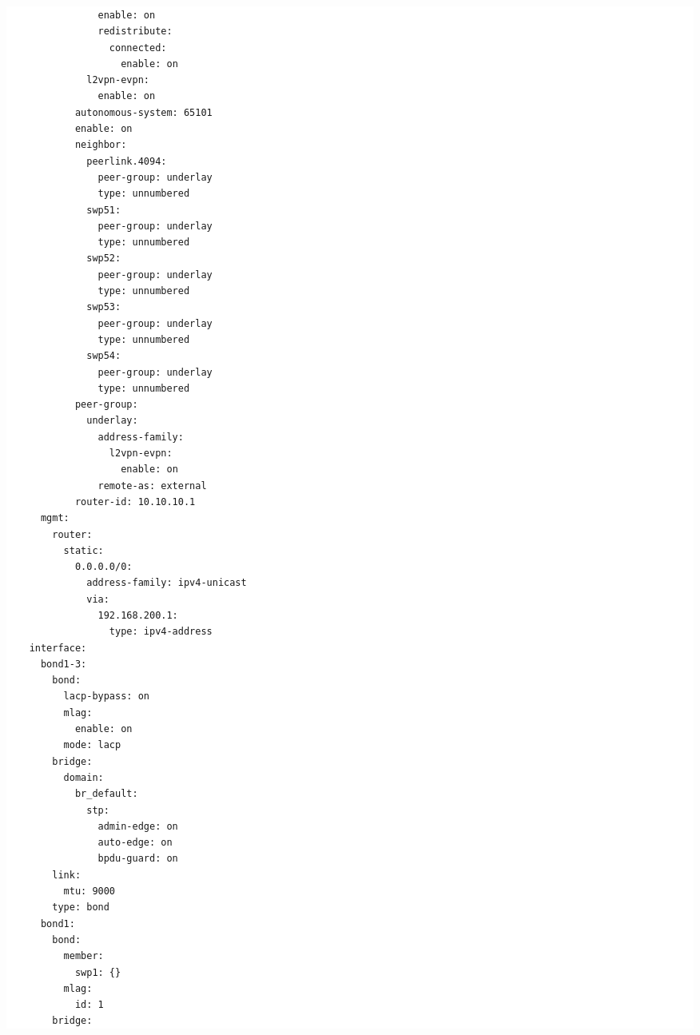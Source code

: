 ```bash
                enable: on
                redistribute:
                  connected:
                    enable: on
              l2vpn-evpn:
                enable: on
            autonomous-system: 65101
            enable: on
            neighbor:
              peerlink.4094:
                peer-group: underlay
                type: unnumbered
              swp51:
                peer-group: underlay
                type: unnumbered
              swp52:
                peer-group: underlay
                type: unnumbered
              swp53:
                peer-group: underlay
                type: unnumbered
              swp54:
                peer-group: underlay
                type: unnumbered
            peer-group:
              underlay:
                address-family:
                  l2vpn-evpn:
                    enable: on
                remote-as: external
            router-id: 10.10.10.1
      mgmt:
        router:
          static:
            0.0.0.0/0:
              address-family: ipv4-unicast
              via:
                192.168.200.1:
                  type: ipv4-address
    interface:
      bond1-3:
        bond:
          lacp-bypass: on
          mlag:
            enable: on
          mode: lacp
        bridge:
          domain:
            br_default:
              stp:
                admin-edge: on
                auto-edge: on
                bpdu-guard: on
        link:
          mtu: 9000
        type: bond
      bond1:
        bond:
          member:
            swp1: {}
          mlag:
            id: 1
        bridge:
```
